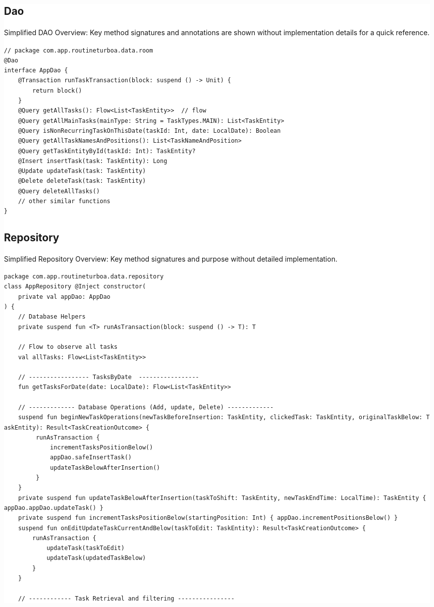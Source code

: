 
## Dao
Simplified DAO Overview: Key method signatures and annotations are shown without implementation details for a quick reference.

```
// package com.app.routineturboa.data.room
@Dao
interface AppDao {
    @Transaction runTaskTransaction(block: suspend () -> Unit) {
        return block()
    }
    @Query getAllTasks(): Flow<List<TaskEntity>>  // flow
    @Query getAllMainTasks(mainType: String = TaskTypes.MAIN): List<TaskEntity>
    @Query isNonRecurringTaskOnThisDate(taskId: Int, date: LocalDate): Boolean
    @Query getAllTaskNamesAndPositions(): List<TaskNameAndPosition>
    @Query getTaskEntityById(taskId: Int): TaskEntity?
    @Insert insertTask(task: TaskEntity): Long
    @Update updateTask(task: TaskEntity)
    @Delete deleteTask(task: TaskEntity)
    @Query deleteAllTasks()
    // other similar functions
} 
```

## Repository
Simplified Repository Overview: Key method signatures and purpose without detailed implementation.
```
package com.app.routineturboa.data.repository
class AppRepository @Inject constructor(
    private val appDao: AppDao
) {
    // Database Helpers
    private suspend fun <T> runAsTransaction(block: suspend () -> T): T

    // Flow to observe all tasks
    val allTasks: Flow<List<TaskEntity>>

    // ----------------- TasksByDate  -----------------
    fun getTasksForDate(date: LocalDate): Flow<List<TaskEntity>>

    // ------------- Database Operations (Add, update, Delete) -------------
    suspend fun beginNewTaskOperations(newTaskBeforeInsertion: TaskEntity, clickedTask: TaskEntity, originalTaskBelow: TaskEntity): Result<TaskCreationOutcome> {
         runAsTransaction {
             incrementTasksPositionBelow()
             appDao.safeInsertTask()
             updateTaskBelowAfterInsertion()
         }
    }
    private suspend fun updateTaskBelowAfterInsertion(taskToShift: TaskEntity, newTaskEndTime: LocalTime): TaskEntity { appDao.appDao.updateTask() }
    private suspend fun incrementTasksPositionBelow(startingPosition: Int) { appDao.incrementPositionsBelow() }
    suspend fun onEditUpdateTaskCurrentAndBelow(taskToEdit: TaskEntity): Result<TaskCreationOutcome> {
        runAsTransaction {
            updateTask(taskToEdit)
            updateTask(updatedTaskBelow)
        }
    }

    // ------------ Task Retrieval and filtering ----------------
```